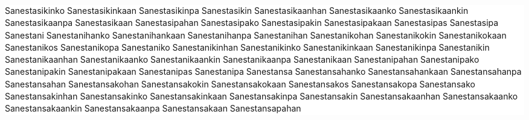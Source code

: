 Sanestasikinko
Sanestasikinkaan
Sanestasikinpa
Sanestasikin
Sanestasikaanhan
Sanestasikaanko
Sanestasikaankin
Sanestasikaanpa
Sanestasikaan
Sanestasipahan
Sanestasipako
Sanestasipakin
Sanestasipakaan
Sanestasipas
Sanestasipa
Sanestani
Sanestanihanko
Sanestanihankaan
Sanestanihanpa
Sanestanihan
Sanestanikohan
Sanestanikokin
Sanestanikokaan
Sanestanikos
Sanestanikopa
Sanestaniko
Sanestanikinhan
Sanestanikinko
Sanestanikinkaan
Sanestanikinpa
Sanestanikin
Sanestanikaanhan
Sanestanikaanko
Sanestanikaankin
Sanestanikaanpa
Sanestanikaan
Sanestanipahan
Sanestanipako
Sanestanipakin
Sanestanipakaan
Sanestanipas
Sanestanipa
Sanestansa
Sanestansahanko
Sanestansahankaan
Sanestansahanpa
Sanestansahan
Sanestansakohan
Sanestansakokin
Sanestansakokaan
Sanestansakos
Sanestansakopa
Sanestansako
Sanestansakinhan
Sanestansakinko
Sanestansakinkaan
Sanestansakinpa
Sanestansakin
Sanestansakaanhan
Sanestansakaanko
Sanestansakaankin
Sanestansakaanpa
Sanestansakaan
Sanestansapahan